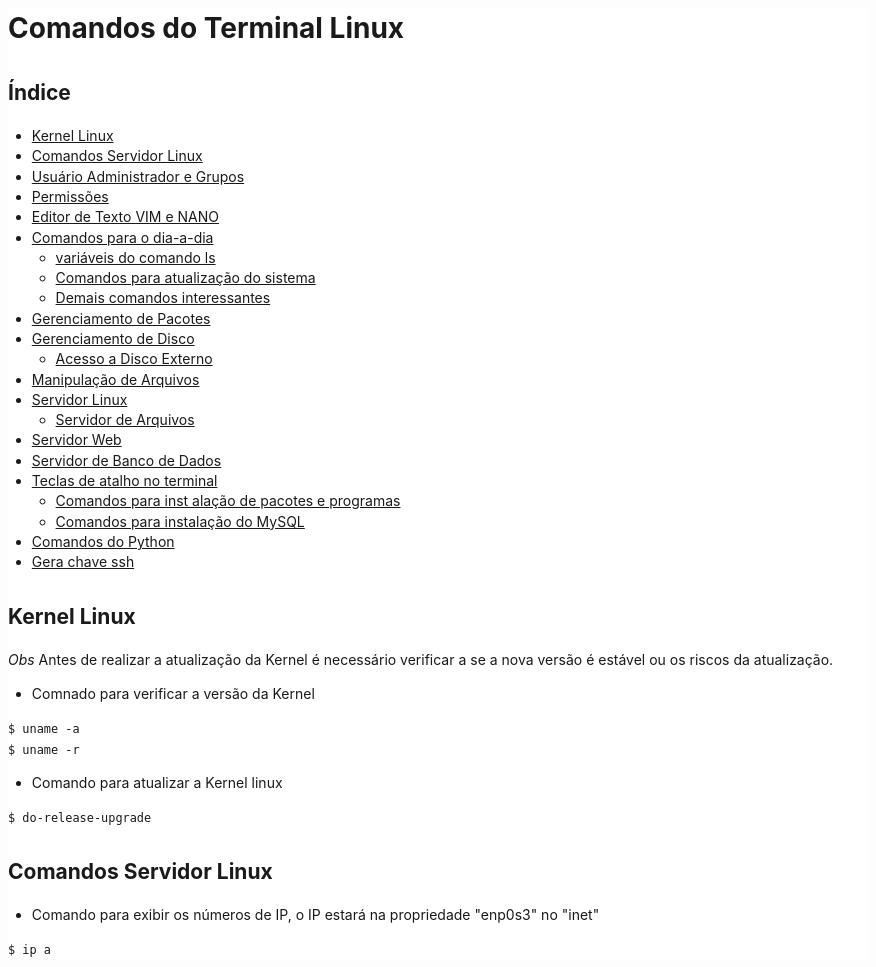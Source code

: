 # Comandos do Terminal Linux

## Índice

- [Kernel Linux](#kernel-linux)
- [Comandos Servidor Linux](#comandos-servidor-linux)
- [Usuário Administrador e Grupos](#usuário-administrador-e-grupos)
- [Permissões](#permissões)
- [Editor de Texto VIM e NANO](#editor-de-texto-vim-e-nano)
- [Comandos para o dia-a-dia](#comandos-para-o-dia-a-dia)
	- [variáveis do comando ls](#variáveis-do-comando-ls)
	- [Comandos para atualização do sistema](#comandos-para-atualização-do-sistema)
	- [Demais comandos interessantes](#demais-comandos-interessantes)
- [Gerenciamento de Pacotes](#gerenciamento-de-pacotes)
- [Gerenciamento de Disco](#gerenciamento-de-disco)
	- [Acesso a Disco Externo](#acesso-a-disco-externo)
- [Manipulação de Arquivos](#manipulação-de-arquivos)
- [Servidor Linux](#servidor-linux)
	- [Servidor de Arquivos](#servidor-de-arquivos)
- [Servidor Web](#servidor-web)
- [Servidor de Banco de Dados](#servidor-de-banco-de-dados)
- [Teclas de atalho no terminal](#teclas-de-atalho-no-terminal)
	- [Comandos para inst
alação de pacotes e programas](#comandos-para-instalação-de-pacotes-e-programas)
	- [Comandos para instalação do MySQL](#comandos-para-instalação-do-mysql)
- [Comandos do Python](#comandos-do-python)
- [Gera chave ssh](#gera-chave-ssh)

## Kernel Linux

*Obs* Antes de realizar a atualização da Kernel é necessário verificar a se a nova versão é estável ou os riscos da atualização.

- Comnado para verificar a versão da Kernel

```
$ uname -a
$ uname -r
```

- Comando para atualizar a Kernel linux

```
$ do-release-upgrade
```

## Comandos Servidor Linux

- Comando para exibir os números de IP, o IP estará na propriedade "enp0s3" no "inet"

```
$ ip a
```
